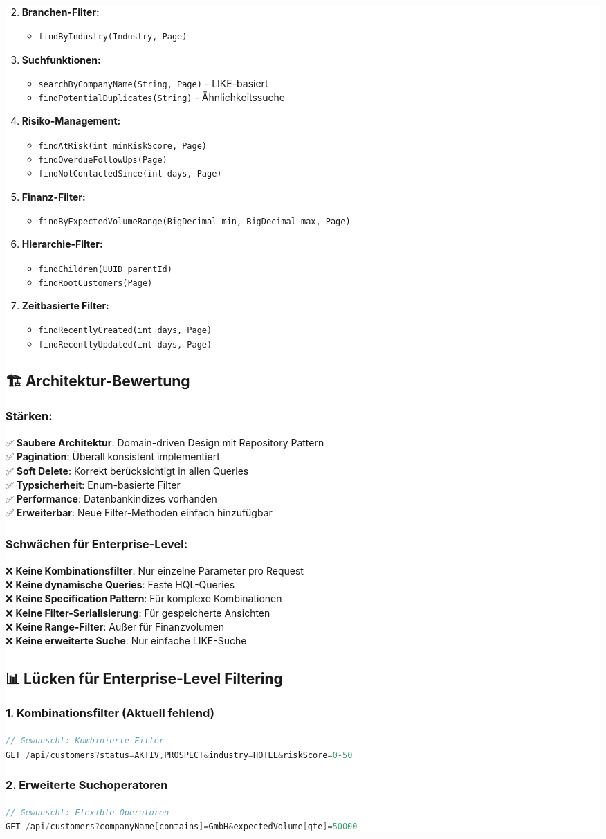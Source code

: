 2. **Branchen-Filter:**
   - `findByIndustry(Industry, Page)`

3. **Suchfunktionen:**
   - `searchByCompanyName(String, Page)` - LIKE-basiert
   - `findPotentialDuplicates(String)` - Ähnlichkeitssuche

4. **Risiko-Management:**
   - `findAtRisk(int minRiskScore, Page)`
   - `findOverdueFollowUps(Page)`
   - `findNotContactedSince(int days, Page)`

5. **Finanz-Filter:**
   - `findByExpectedVolumeRange(BigDecimal min, BigDecimal max, Page)`

6. **Hierarchie-Filter:**
   - `findChildren(UUID parentId)`
   - `findRootCustomers(Page)`

7. **Zeitbasierte Filter:**
   - `findRecentlyCreated(int days, Page)`
   - `findRecentlyUpdated(int days, Page)`

## 🏗️ Architektur-Bewertung

### **Stärken:**
✅ **Saubere Architektur**: Domain-driven Design mit Repository Pattern  
✅ **Pagination**: Überall konsistent implementiert  
✅ **Soft Delete**: Korrekt berücksichtigt in allen Queries  
✅ **Typsicherheit**: Enum-basierte Filter  
✅ **Performance**: Datenbankindizes vorhanden  
✅ **Erweiterbar**: Neue Filter-Methoden einfach hinzufügbar  

### **Schwächen für Enterprise-Level:**
❌ **Keine Kombinationsfilter**: Nur einzelne Parameter pro Request  
❌ **Keine dynamische Queries**: Feste HQL-Queries  
❌ **Keine Specification Pattern**: Für komplexe Kombinationen  
❌ **Keine Filter-Serialisierung**: Für gespeicherte Ansichten  
❌ **Keine Range-Filter**: Außer für Finanzvolumen  
❌ **Keine erweiterte Suche**: Nur einfache LIKE-Suche  

## 📊 Lücken für Enterprise-Level Filtering

### **1. Kombinationsfilter (Aktuell fehlend)**
```java
// Gewünscht: Kombinierte Filter
GET /api/customers?status=AKTIV,PROSPECT&industry=HOTEL&riskScore=0-50
```

### **2. Erweiterte Suchoperatoren**
```java
// Gewünscht: Flexible Operatoren
GET /api/customers?companyName[contains]=GmbH&expectedVolume[gte]=50000
```
